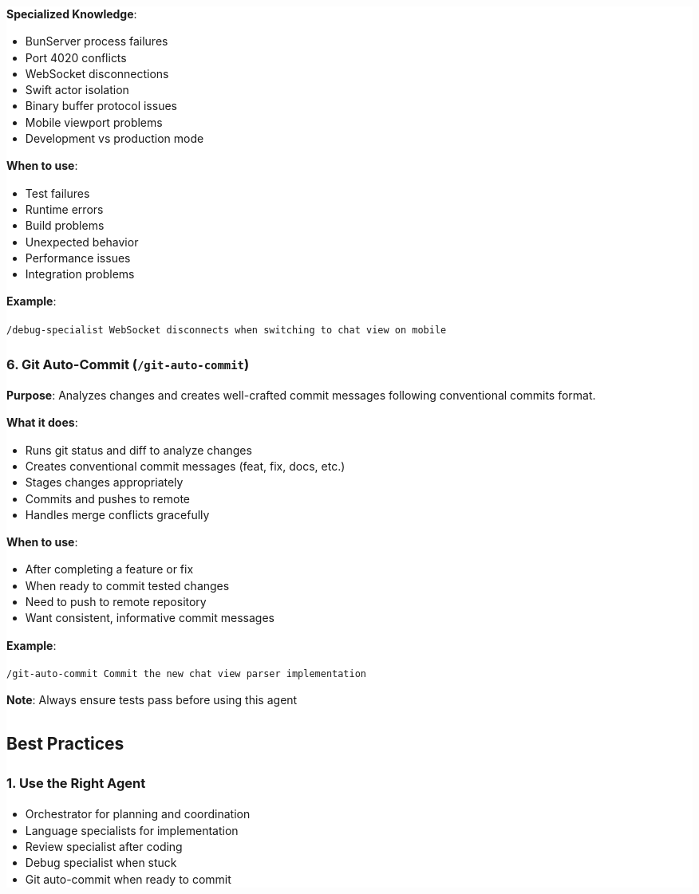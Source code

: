 **Specialized Knowledge**:
- BunServer process failures
- Port 4020 conflicts
- WebSocket disconnections
- Swift actor isolation
- Binary buffer protocol issues
- Mobile viewport problems
- Development vs production mode

**When to use**:
- Test failures
- Runtime errors
- Build problems
- Unexpected behavior
- Performance issues
- Integration problems

**Example**:
```
/debug-specialist WebSocket disconnects when switching to chat view on mobile
```

### 6. Git Auto-Commit (`/git-auto-commit`)
**Purpose**: Analyzes changes and creates well-crafted commit messages following conventional commits format.

**What it does**:
- Runs git status and diff to analyze changes
- Creates conventional commit messages (feat, fix, docs, etc.)
- Stages changes appropriately
- Commits and pushes to remote
- Handles merge conflicts gracefully

**When to use**:
- After completing a feature or fix
- When ready to commit tested changes
- Need to push to remote repository
- Want consistent, informative commit messages

**Example**:
```
/git-auto-commit Commit the new chat view parser implementation
```

**Note**: Always ensure tests pass before using this agent

## Best Practices

### 1. Use the Right Agent
- Orchestrator for planning and coordination
- Language specialists for implementation
- Review specialist after coding
- Debug specialist when stuck
- Git auto-commit when ready to commit
